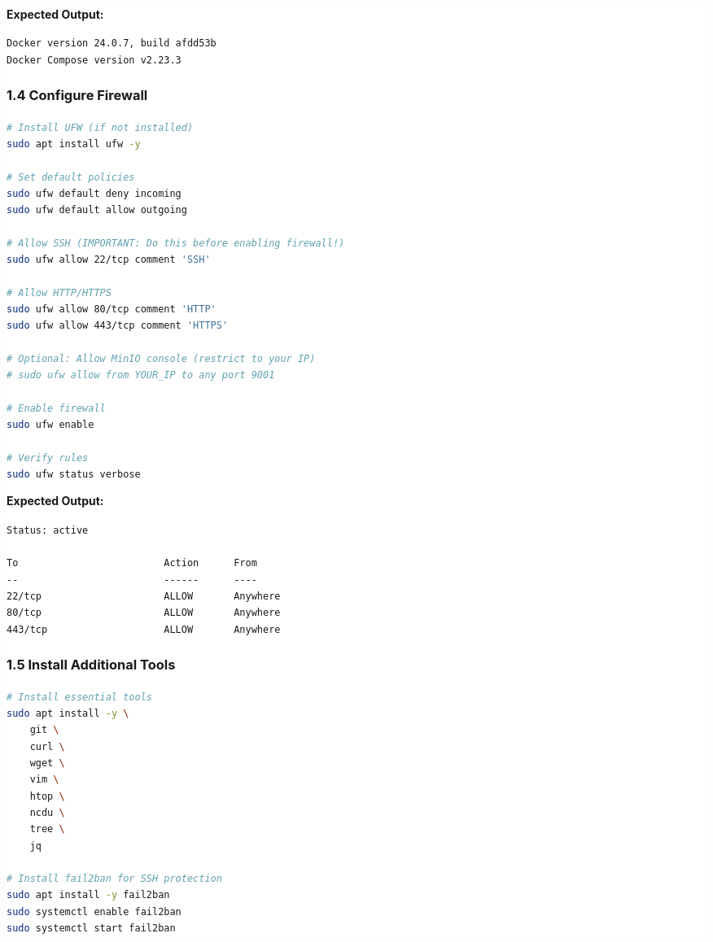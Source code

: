 **Expected Output:**

```
Docker version 24.0.7, build afdd53b
Docker Compose version v2.23.3
```

### 1.4 Configure Firewall

```bash
# Install UFW (if not installed)
sudo apt install ufw -y

# Set default policies
sudo ufw default deny incoming
sudo ufw default allow outgoing

# Allow SSH (IMPORTANT: Do this before enabling firewall!)
sudo ufw allow 22/tcp comment 'SSH'

# Allow HTTP/HTTPS
sudo ufw allow 80/tcp comment 'HTTP'
sudo ufw allow 443/tcp comment 'HTTPS'

# Optional: Allow MinIO console (restrict to your IP)
# sudo ufw allow from YOUR_IP to any port 9001

# Enable firewall
sudo ufw enable

# Verify rules
sudo ufw status verbose
```

**Expected Output:**

```
Status: active

To                         Action      From
--                         ------      ----
22/tcp                     ALLOW       Anywhere
80/tcp                     ALLOW       Anywhere
443/tcp                    ALLOW       Anywhere
```

### 1.5 Install Additional Tools

```bash
# Install essential tools
sudo apt install -y \
    git \
    curl \
    wget \
    vim \
    htop \
    ncdu \
    tree \
    jq

# Install fail2ban for SSH protection
sudo apt install -y fail2ban
sudo systemctl enable fail2ban
sudo systemctl start fail2ban
```
